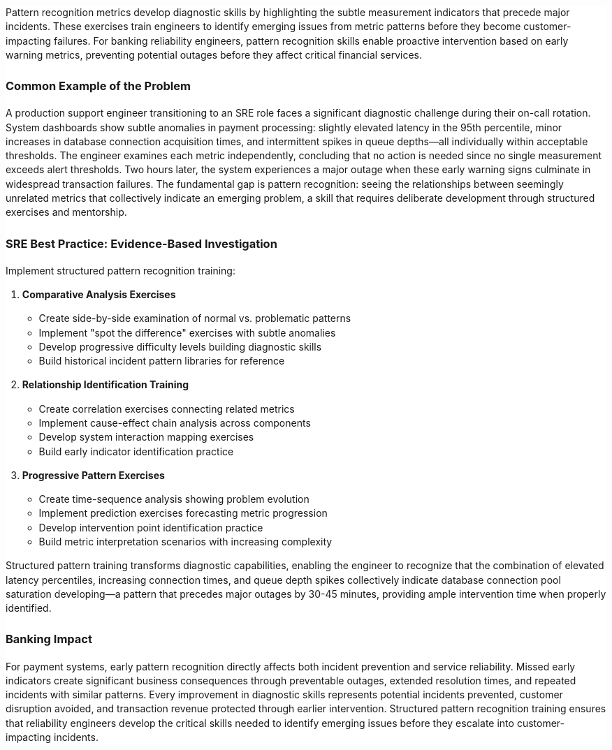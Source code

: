 Pattern recognition metrics develop diagnostic skills by highlighting the subtle measurement indicators that precede major incidents. These exercises train engineers to identify emerging issues from metric patterns before they become customer-impacting failures. For banking reliability engineers, pattern recognition skills enable proactive intervention based on early warning metrics, preventing potential outages before they affect critical financial services.

### Common Example of the Problem

A production support engineer transitioning to an SRE role faces a significant diagnostic challenge during their on-call rotation. System dashboards show subtle anomalies in payment processing: slightly elevated latency in the 95th percentile, minor increases in database connection acquisition times, and intermittent spikes in queue depths—all individually within acceptable thresholds. The engineer examines each metric independently, concluding that no action is needed since no single measurement exceeds alert thresholds. Two hours later, the system experiences a major outage when these early warning signs culminate in widespread transaction failures. The fundamental gap is pattern recognition: seeing the relationships between seemingly unrelated metrics that collectively indicate an emerging problem, a skill that requires deliberate development through structured exercises and mentorship.

### SRE Best Practice: Evidence-Based Investigation

Implement structured pattern recognition training:

1. **Comparative Analysis Exercises**

   - Create side-by-side examination of normal vs. problematic patterns
   - Implement "spot the difference" exercises with subtle anomalies
   - Develop progressive difficulty levels building diagnostic skills
   - Build historical incident pattern libraries for reference

2. **Relationship Identification Training**

   - Create correlation exercises connecting related metrics
   - Implement cause-effect chain analysis across components
   - Develop system interaction mapping exercises
   - Build early indicator identification practice

3. **Progressive Pattern Exercises**

   - Create time-sequence analysis showing problem evolution
   - Implement prediction exercises forecasting metric progression
   - Develop intervention point identification practice
   - Build metric interpretation scenarios with increasing complexity

Structured pattern training transforms diagnostic capabilities, enabling the engineer to recognize that the combination of elevated latency percentiles, increasing connection times, and queue depth spikes collectively indicate database connection pool saturation developing—a pattern that precedes major outages by 30-45 minutes, providing ample intervention time when properly identified.

### Banking Impact

For payment systems, early pattern recognition directly affects both incident prevention and service reliability. Missed early indicators create significant business consequences through preventable outages, extended resolution times, and repeated incidents with similar patterns. Every improvement in diagnostic skills represents potential incidents prevented, customer disruption avoided, and transaction revenue protected through earlier intervention. Structured pattern recognition training ensures that reliability engineers develop the critical skills needed to identify emerging issues before they escalate into customer-impacting incidents.
